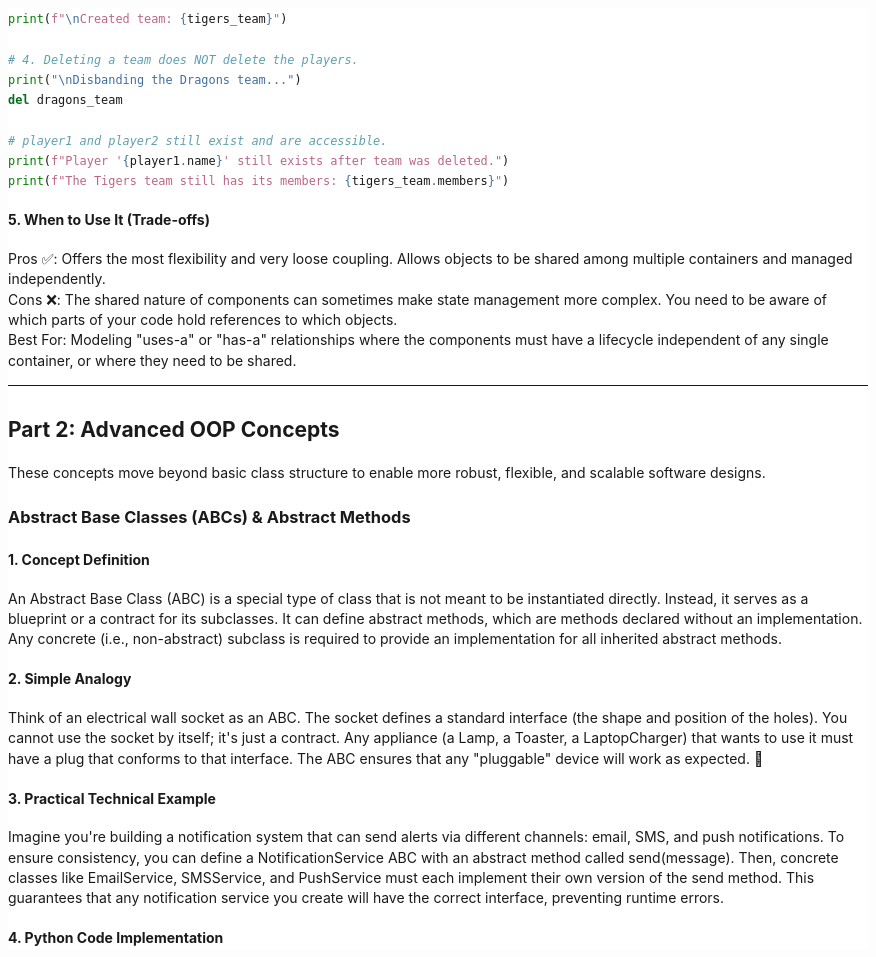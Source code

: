```python
print(f"\nCreated team: {tigers_team}")

# 4. Deleting a team does NOT delete the players.
print("\nDisbanding the Dragons team...")
del dragons_team

# player1 and player2 still exist and are accessible.
print(f"Player '{player1.name}' still exists after team was deleted.")
print(f"The Tigers team still has its members: {tigers_team.members}")
```

#### 5. When to Use It (Trade-offs)

Pros ✅: Offers the most flexibility and very loose coupling. Allows objects to be shared among multiple containers and managed independently.  
Cons ❌: The shared nature of components can sometimes make state management more complex. You need to be aware of which parts of your code hold references to which objects.  
Best For: Modeling "uses-a" or "has-a" relationships where the components must have a lifecycle independent of any single container, or where they need to be shared.

---

## Part 2: Advanced OOP Concepts

These concepts move beyond basic class structure to enable more robust, flexible, and scalable software designs.

### Abstract Base Classes (ABCs) & Abstract Methods

#### 1. Concept Definition

An Abstract Base Class (ABC) is a special type of class that is not meant to be instantiated directly. Instead, it serves as a blueprint or a contract for its subclasses. It can define abstract methods, which are methods declared without an implementation. Any concrete (i.e., non-abstract) subclass is required to provide an implementation for all inherited abstract methods.

#### 2. Simple Analogy

Think of an electrical wall socket as an ABC. The socket defines a standard interface (the shape and position of the holes). You cannot use the socket by itself; it's just a contract. Any appliance (a Lamp, a Toaster, a LaptopCharger) that wants to use it must have a plug that conforms to that interface. The ABC ensures that any "pluggable" device will work as expected. 🔌

#### 3. Practical Technical Example

Imagine you're building a notification system that can send alerts via different channels: email, SMS, and push notifications. To ensure consistency, you can define a NotificationService ABC with an abstract method called send(message). Then, concrete classes like EmailService, SMSService, and PushService must each implement their own version of the send method. This guarantees that any notification service you create will have the correct interface, preventing runtime errors.

#### 4. Python Code Implementation
